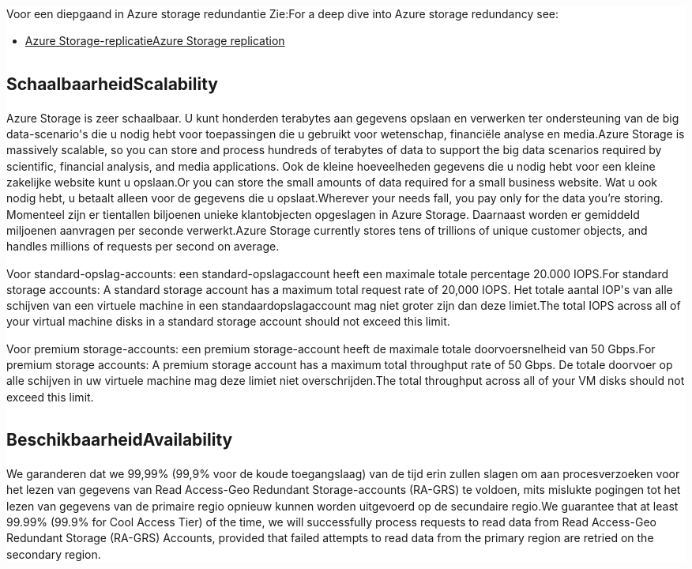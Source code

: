 <span data-ttu-id="4f6c0-233">Voor een diepgaand in Azure storage redundantie Zie:</span><span class="sxs-lookup"><span data-stu-id="4f6c0-233">For a deep dive into Azure storage redundancy see:</span></span>

* [<span data-ttu-id="4f6c0-234">Azure Storage-replicatie</span><span class="sxs-lookup"><span data-stu-id="4f6c0-234">Azure Storage replication</span></span>](../../storage/common/storage-redundancy.md)

## <a name="scalability"></a><span data-ttu-id="4f6c0-235">Schaalbaarheid</span><span class="sxs-lookup"><span data-stu-id="4f6c0-235">Scalability</span></span>
<span data-ttu-id="4f6c0-236">Azure Storage is zeer schaalbaar. U kunt honderden terabytes aan gegevens opslaan en verwerken ter ondersteuning van de big data-scenario's die u nodig hebt voor toepassingen die u gebruikt voor wetenschap, financiële analyse en media.</span><span class="sxs-lookup"><span data-stu-id="4f6c0-236">Azure Storage is massively scalable, so you can store and process hundreds of terabytes of data to support the big data scenarios required by scientific, financial analysis, and media applications.</span></span> <span data-ttu-id="4f6c0-237">Ook de kleine hoeveelheden gegevens die u nodig hebt voor een kleine zakelijke website kunt u opslaan.</span><span class="sxs-lookup"><span data-stu-id="4f6c0-237">Or you can store the small amounts of data required for a small business website.</span></span> <span data-ttu-id="4f6c0-238">Wat u ook nodig hebt, u betaalt alleen voor de gegevens die u opslaat.</span><span class="sxs-lookup"><span data-stu-id="4f6c0-238">Wherever your needs fall, you pay only for the data you’re storing.</span></span> <span data-ttu-id="4f6c0-239">Momenteel zijn er tientallen biljoenen unieke klantobjecten opgeslagen in Azure Storage. Daarnaast worden er gemiddeld miljoenen aanvragen per seconde verwerkt.</span><span class="sxs-lookup"><span data-stu-id="4f6c0-239">Azure Storage currently stores tens of trillions of unique customer objects, and handles millions of requests per second on average.</span></span>

<span data-ttu-id="4f6c0-240">Voor standard-opslag-accounts: een standard-opslagaccount heeft een maximale totale percentage 20.000 IOPS.</span><span class="sxs-lookup"><span data-stu-id="4f6c0-240">For standard storage accounts: A standard storage account has a maximum total request rate of 20,000 IOPS.</span></span> <span data-ttu-id="4f6c0-241">Het totale aantal IOP's van alle schijven van een virtuele machine in een standaardopslagaccount mag niet groter zijn dan deze limiet.</span><span class="sxs-lookup"><span data-stu-id="4f6c0-241">The total IOPS across all of your virtual machine disks in a standard storage account should not exceed this limit.</span></span>

<span data-ttu-id="4f6c0-242">Voor premium storage-accounts: een premium storage-account heeft de maximale totale doorvoersnelheid van 50 Gbps.</span><span class="sxs-lookup"><span data-stu-id="4f6c0-242">For premium storage accounts: A premium storage account has a maximum total throughput rate of 50 Gbps.</span></span> <span data-ttu-id="4f6c0-243">De totale doorvoer op alle schijven in uw virtuele machine mag deze limiet niet overschrijden.</span><span class="sxs-lookup"><span data-stu-id="4f6c0-243">The total throughput across all of your VM disks should not exceed this limit.</span></span>

## <a name="availability"></a><span data-ttu-id="4f6c0-244">Beschikbaarheid</span><span class="sxs-lookup"><span data-stu-id="4f6c0-244">Availability</span></span>
<span data-ttu-id="4f6c0-245">We garanderen dat we 99,99% (99,9% voor de koude toegangslaag) van de tijd erin zullen slagen om aan procesverzoeken voor het lezen van gegevens van Read Access-Geo Redundant Storage-accounts (RA-GRS) te voldoen, mits mislukte pogingen tot het lezen van gegevens van de primaire regio opnieuw kunnen worden uitgevoerd op de secundaire regio.</span><span class="sxs-lookup"><span data-stu-id="4f6c0-245">We guarantee that at least 99.99% (99.9% for Cool Access Tier) of the time, we will successfully process requests to read data from Read Access-Geo Redundant Storage (RA-GRS) Accounts, provided that failed attempts to read data from the primary region are retried on the secondary region.</span></span>
